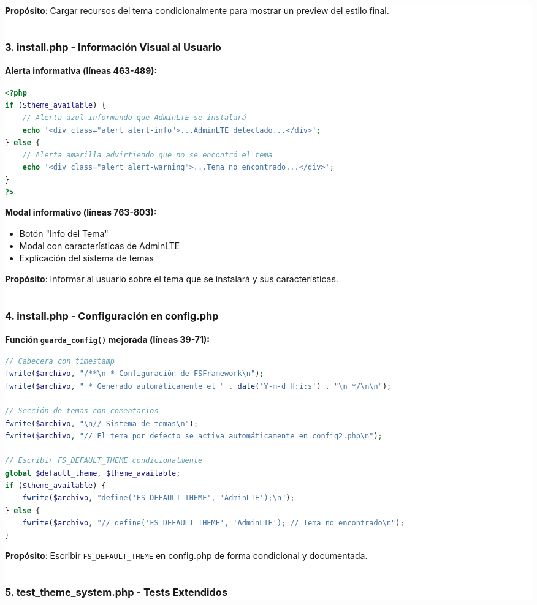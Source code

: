 **Propósito**: Cargar recursos del tema condicionalmente para mostrar un preview del estilo final.

---

### 3. **install.php - Información Visual al Usuario**

**Alerta informativa (líneas 463-489):**

```php
<?php
if ($theme_available) {
    // Alerta azul informando que AdminLTE se instalará
    echo '<div class="alert alert-info">...AdminLTE detectado...</div>';
} else {
    // Alerta amarilla advirtiendo que no se encontró el tema
    echo '<div class="alert alert-warning">...Tema no encontrado...</div>';
}
?>
```

**Modal informativo (líneas 763-803):**
- Botón "Info del Tema" 
- Modal con características de AdminLTE
- Explicación del sistema de temas

**Propósito**: Informar al usuario sobre el tema que se instalará y sus características.

---

### 4. **install.php - Configuración en config.php**

**Función `guarda_config()` mejorada (líneas 39-71):**

```php
// Cabecera con timestamp
fwrite($archivo, "/**\n * Configuración de FSFramework\n");
fwrite($archivo, " * Generado automáticamente el " . date('Y-m-d H:i:s') . "\n */\n\n");

// Sección de temas con comentarios
fwrite($archivo, "\n// Sistema de temas\n");
fwrite($archivo, "// El tema por defecto se activa automáticamente en config2.php\n");

// Escribir FS_DEFAULT_THEME condicionalmente
global $default_theme, $theme_available;
if ($theme_available) {
    fwrite($archivo, "define('FS_DEFAULT_THEME', 'AdminLTE');\n");
} else {
    fwrite($archivo, "// define('FS_DEFAULT_THEME', 'AdminLTE'); // Tema no encontrado\n");
}
```

**Propósito**: Escribir `FS_DEFAULT_THEME` en config.php de forma condicional y documentada.

---

### 5. **test_theme_system.php - Tests Extendidos**
